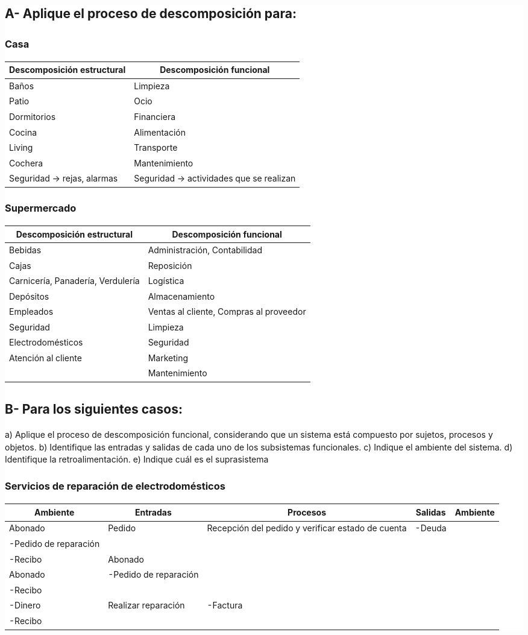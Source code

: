 ## A- Aplique el proceso de descomposición para:

### Casa

|Descomposición estructural|Descomposición funcional|
|---|---|
|Baños|Limpieza|
|Patio|Ocio|
|Dormitorios|Financiera|
|Cocina|Alimentación|
|Living|Transporte|
|Cochera|Mantenimiento|
|Seguridad → rejas, alarmas|Seguridad → actividades que se realizan|

### Supermercado

|Descomposición estructural|Descomposición funcional|
|---|---|
|Bebidas|Administración, Contabilidad|
|Cajas|Reposición|
|Carnicería, Panadería, Verdulería|Logística|
|Depósitos|Almacenamiento|
|Empleados|Ventas al cliente, Compras al proveedor|
|Seguridad|Limpieza|
|Electrodomésticos|Seguridad|
|Atención al cliente|Marketing|
||Mantenimiento|

## B- Para los siguientes casos:

a) Aplique el proceso de descomposición funcional, considerando que un sistema está compuesto por sujetos, procesos y objetos. b) Identifique las entradas y salidas de cada uno de los subsistemas funcionales. c) Indique el ambiente del sistema. d) Identifique la retroalimentación. e) Indique cuál es el suprasistema

### Servicios de reparación de electrodomésticos

|Ambiente|Entradas|Procesos|Salidas|Ambiente|
|---|---|---|---|---|
|Abonado|Pedido|Recepción del pedido y verificar estado de cuenta|-Deuda||
|-Pedido de reparación|||||
|-Recibo|Abonado||||
|Abonado|-Pedido de reparación||||
|-Recibo|||||
|-Dinero|Realizar reparación|-Factura|||
|-Recibo|||||